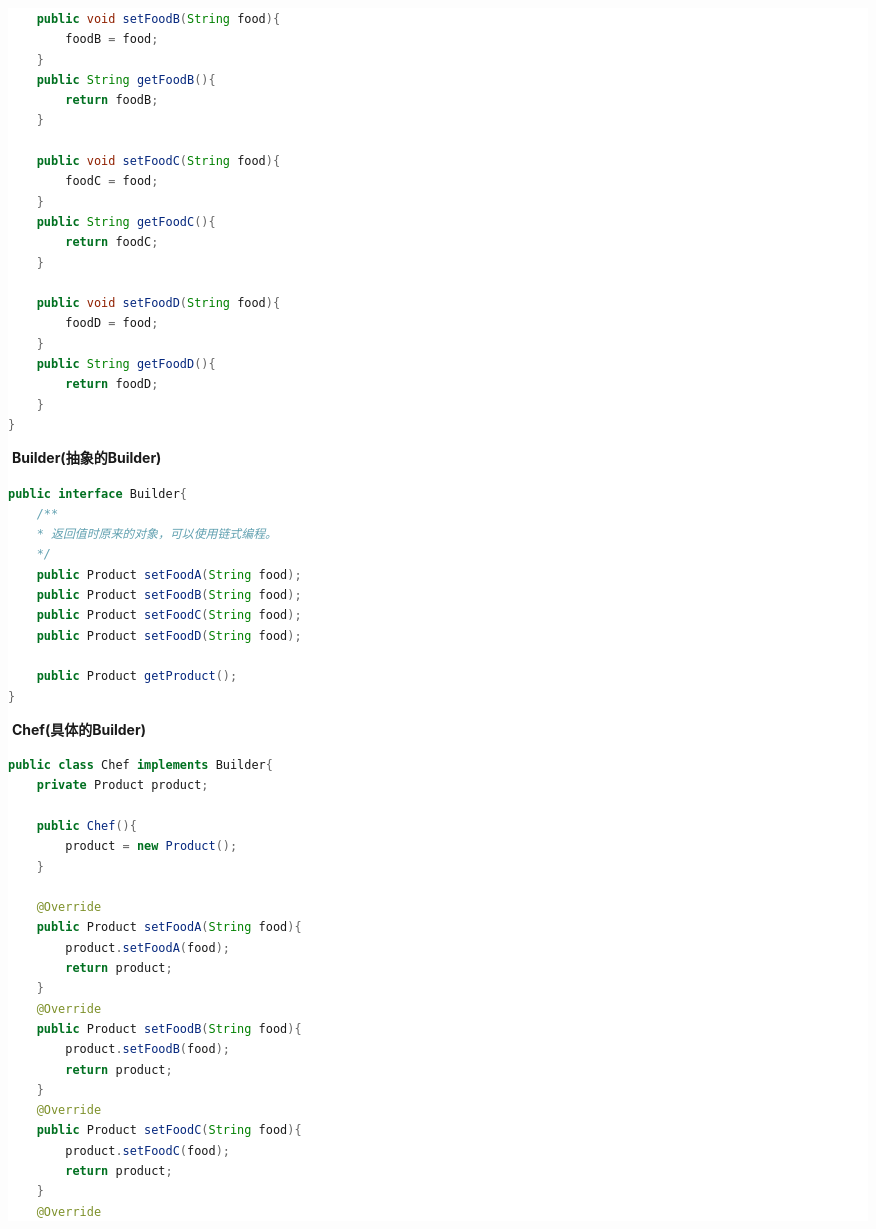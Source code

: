 ```java
    public void setFoodB(String food){
        foodB = food;
    }
    public String getFoodB(){
        return foodB;
    }
    
    public void setFoodC(String food){
        foodC = food;
    }
    public String getFoodC(){
        return foodC;
    }
    
    public void setFoodD(String food){
        foodD = food;
    }
    public String getFoodD(){
        return foodD;
    }
}
```

​		**Builder(抽象的Builder)**

```java
public interface Builder{
    /**
    * 返回值时原来的对象，可以使用链式编程。
    */
    public Product setFoodA(String food);
    public Product setFoodB(String food);
    public Product setFoodC(String food);
    public Product setFoodD(String food);
    
    public Product getProduct();
}
```

​		**Chef(具体的Builder)**

```java
public class Chef implements Builder{
    private Product product;
    
    public Chef(){
        product = new Product();
    }
    
    @Override
    public Product setFoodA(String food){
        product.setFoodA(food);
        return product;
    }
    @Override
    public Product setFoodB(String food){
        product.setFoodB(food);
        return product;
    }
    @Override
    public Product setFoodC(String food){
        product.setFoodC(food);
        return product;
    }
    @Override
```